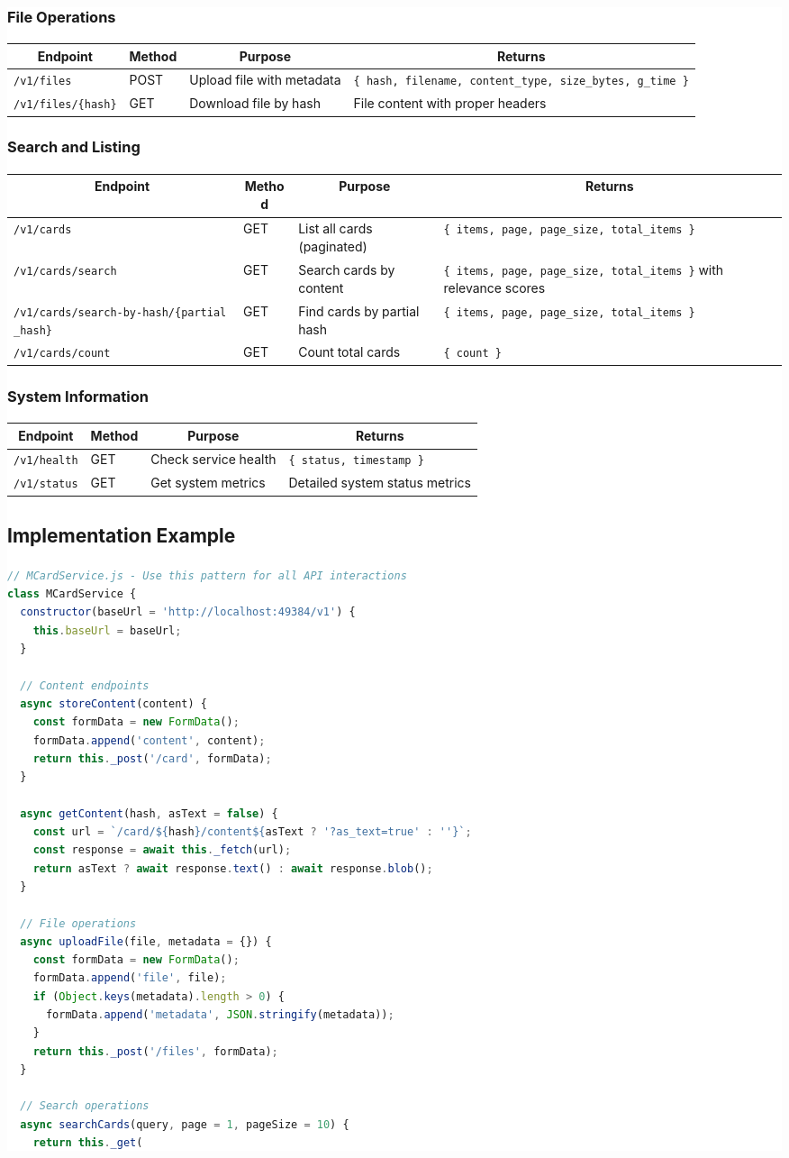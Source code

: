 ### File Operations

| Endpoint | Method | Purpose | Returns |
|---------|--------|---------|--------|
| `/v1/files` | POST | Upload file with metadata | `{ hash, filename, content_type, size_bytes, g_time }` |
| `/v1/files/{hash}` | GET | Download file by hash | File content with proper headers |

### Search and Listing

| Endpoint | Method | Purpose | Returns |
|---------|--------|---------|--------|
| `/v1/cards` | GET | List all cards (paginated) | `{ items, page, page_size, total_items }` |
| `/v1/cards/search` | GET | Search cards by content | `{ items, page, page_size, total_items }` with relevance scores |
| `/v1/cards/search-by-hash/{partial_hash}` | GET | Find cards by partial hash | `{ items, page, page_size, total_items }` |
| `/v1/cards/count` | GET | Count total cards | `{ count }` |

### System Information

| Endpoint | Method | Purpose | Returns |
|---------|--------|---------|--------|
| `/v1/health` | GET | Check service health | `{ status, timestamp }` |
| `/v1/status` | GET | Get system metrics | Detailed system status metrics |

## Implementation Example

```javascript
// MCardService.js - Use this pattern for all API interactions
class MCardService {
  constructor(baseUrl = 'http://localhost:49384/v1') {
    this.baseUrl = baseUrl;
  }

  // Content endpoints
  async storeContent(content) {
    const formData = new FormData();
    formData.append('content', content);
    return this._post('/card', formData);
  }
  
  async getContent(hash, asText = false) {
    const url = `/card/${hash}/content${asText ? '?as_text=true' : ''}`;
    const response = await this._fetch(url);
    return asText ? await response.text() : await response.blob();
  }
  
  // File operations
  async uploadFile(file, metadata = {}) {
    const formData = new FormData();
    formData.append('file', file);
    if (Object.keys(metadata).length > 0) {
      formData.append('metadata', JSON.stringify(metadata));
    }
    return this._post('/files', formData);
  }
  
  // Search operations
  async searchCards(query, page = 1, pageSize = 10) {
    return this._get(
```